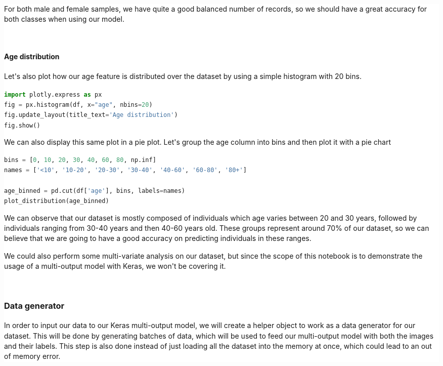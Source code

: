 For both male and female samples, we have quite a good balanced number of records, so we should have a great accuracy for both classes when using our model.


<br/>

#### Age distribution

Let's also plot how our age feature is distributed over the dataset by using a simple histogram with 20 bins.


```python
import plotly.express as px
fig = px.histogram(df, x="age", nbins=20)
fig.update_layout(title_text='Age distribution')
fig.show()
```


<iframe src="/assets/plots/04-multi-output/hist_age.html" id="igraph" scrolling="no" style="border:none;" seamless="seamless" 
height="500" width="100%" loading="lazy"></iframe>


We can also display this same plot in a pie plot. Let's group the age column into bins and then plot it with a pie chart


```python
bins = [0, 10, 20, 30, 40, 60, 80, np.inf]
names = ['<10', '10-20', '20-30', '30-40', '40-60', '60-80', '80+']

age_binned = pd.cut(df['age'], bins, labels=names)
plot_distribution(age_binned)
```


<iframe src="/assets/plots/04-multi-output/pie_age.html" id="igraph" scrolling="no" style="border:none;" seamless="seamless" 
height="500" width="100%" loading="lazy"></iframe>


We can observe that our dataset is mostly composed of individuals which age varies between 20 and 30 years, followed by individuals ranging from 30-40 years and then 40-60 years old. These groups represent around 70% of our dataset, so we can believe that we are going to have a good accuracy on predicting individuals in these ranges.

We could also perform some multi-variate analysis on our dataset, but since the scope of this notebook is to demonstrate the usage of a multi-output model with Keras, we won't be covering it.

<br/>

### Data generator

In order to input our data to our Keras multi-output model, we will create a helper object to work as a data generator for our dataset. This will be done by generating batches of data, which will be used to feed our multi-output model with both the images and their labels. This step is also done instead of just loading all the dataset into the memory at once, which could lead to an out of memory error.
